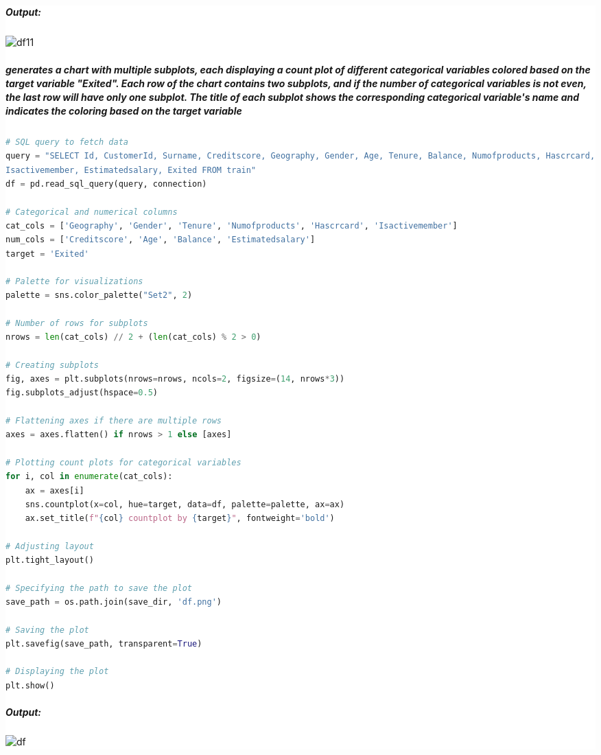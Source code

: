 ##### Output:

![df11](D:\ProgramDVI\df11.png)

##### generates a chart with multiple subplots, each displaying a count plot of different categorical variables colored based on the target variable "Exited". Each row of the chart contains two subplots, and if the number of categorical variables is not even, the last row will have only one subplot. The title of each subplot shows the corresponding categorical variable's name and indicates the coloring based on the target variable

```python
# SQL query to fetch data
query = "SELECT Id, CustomerId, Surname, Creditscore, Geography, Gender, Age, Tenure, Balance, Numofproducts, Hascrcard, Isactivemember, Estimatedsalary, Exited FROM train"  
df = pd.read_sql_query(query, connection)  

# Categorical and numerical columns
cat_cols = ['Geography', 'Gender', 'Tenure', 'Numofproducts', 'Hascrcard', 'Isactivemember']  
num_cols = ['Creditscore', 'Age', 'Balance', 'Estimatedsalary'] 
target = 'Exited'  

# Palette for visualizations
palette = sns.color_palette("Set2", 2)  

# Number of rows for subplots
nrows = len(cat_cols) // 2 + (len(cat_cols) % 2 > 0)  

# Creating subplots
fig, axes = plt.subplots(nrows=nrows, ncols=2, figsize=(14, nrows*3))  
fig.subplots_adjust(hspace=0.5)  

# Flattening axes if there are multiple rows
axes = axes.flatten() if nrows > 1 else [axes]  

# Plotting count plots for categorical variables
for i, col in enumerate(cat_cols):  
    ax = axes[i]  
    sns.countplot(x=col, hue=target, data=df, palette=palette, ax=ax)    
    ax.set_title(f"{col} countplot by {target}", fontweight='bold')  

# Adjusting layout
plt.tight_layout() 

# Specifying the path to save the plot
save_path = os.path.join(save_dir, 'df.png')

# Saving the plot
plt.savefig(save_path, transparent=True)

# Displaying the plot
plt.show()
```

##### Output:

![df](D:\ProgramDVI\df.png)

